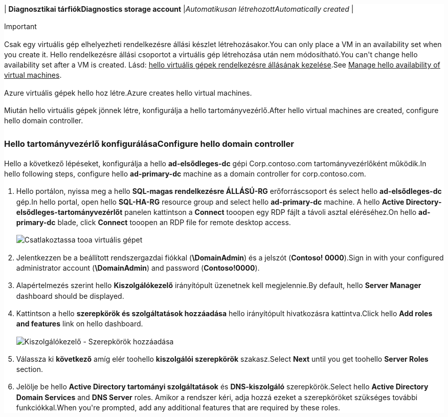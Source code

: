 | <span data-ttu-id="3d33e-297">**Diagnosztikai tárfiók**</span><span class="sxs-lookup"><span data-stu-id="3d33e-297">**Diagnostics storage account**</span></span> |<span data-ttu-id="3d33e-298">*Automatikusan létrehozott*</span><span class="sxs-lookup"><span data-stu-id="3d33e-298">*Automatically created*</span></span> |

   >[!IMPORTANT]
   ><span data-ttu-id="3d33e-299">Csak egy virtuális gép elhelyezheti rendelkezésre állási készlet létrehozásakor.</span><span class="sxs-lookup"><span data-stu-id="3d33e-299">You can only place a VM in an availability set when you create it.</span></span> <span data-ttu-id="3d33e-300">Hello rendelkezésre állási csoportot a virtuális gép létrehozása után nem módosítható.</span><span class="sxs-lookup"><span data-stu-id="3d33e-300">You can't change hello availability set after a VM is created.</span></span> <span data-ttu-id="3d33e-301">Lásd: [hello virtuális gépek rendelkezésre állásának kezelése](../manage-availability.md).</span><span class="sxs-lookup"><span data-stu-id="3d33e-301">See [Manage hello availability of virtual machines](../manage-availability.md).</span></span>

<span data-ttu-id="3d33e-302">Azure virtuális gépek hello hoz létre.</span><span class="sxs-lookup"><span data-stu-id="3d33e-302">Azure creates hello virtual machines.</span></span>

<span data-ttu-id="3d33e-303">Miután hello virtuális gépek jönnek létre, konfigurálja a hello tartományvezérlő.</span><span class="sxs-lookup"><span data-stu-id="3d33e-303">After hello virtual machines are created, configure hello domain controller.</span></span>

### <a name="configure-hello-domain-controller"></a><span data-ttu-id="3d33e-304">Hello tartományvezérlő konfigurálása</span><span class="sxs-lookup"><span data-stu-id="3d33e-304">Configure hello domain controller</span></span>
<span data-ttu-id="3d33e-305">Hello a következő lépéseket, konfigurálja a hello **ad-elsődleges-dc** gépi Corp.contoso.com tartományvezérlőként működik.</span><span class="sxs-lookup"><span data-stu-id="3d33e-305">In hello following steps, configure hello **ad-primary-dc** machine as a domain controller for corp.contoso.com.</span></span>

1. <span data-ttu-id="3d33e-306">Hello portálon, nyissa meg a hello **SQL-magas rendelkezésre ÁLLÁSÚ-RG** erőforráscsoport és select hello **ad-elsődleges-dc** gép.</span><span class="sxs-lookup"><span data-stu-id="3d33e-306">In hello portal, open hello **SQL-HA-RG** resource group and select hello **ad-primary-dc** machine.</span></span> <span data-ttu-id="3d33e-307">A hello **Active Directory-elsődleges-tartományvezérlőt** panelen kattintson a **Connect** tooopen egy RDP fájlt a távoli asztal eléréséhez.</span><span class="sxs-lookup"><span data-stu-id="3d33e-307">On hello **ad-primary-dc** blade, click **Connect** tooopen an RDP file for remote desktop access.</span></span>

    ![Csatlakoztassa tooa virtuális gépet](./media/virtual-machines-windows-portal-sql-availability-group-tutorial/20-connectrdp.png)
2. <span data-ttu-id="3d33e-309">Jelentkezzen be a beállított rendszergazdai fiókkal (**\DomainAdmin**) és a jelszót (**Contoso! 0000**).</span><span class="sxs-lookup"><span data-stu-id="3d33e-309">Sign in with your configured administrator account (**\DomainAdmin**) and password (**Contoso!0000**).</span></span>
3. <span data-ttu-id="3d33e-310">Alapértelmezés szerint hello **Kiszolgálókezelő** irányítópult üzenetnek kell megjelennie.</span><span class="sxs-lookup"><span data-stu-id="3d33e-310">By default, hello **Server Manager** dashboard should be displayed.</span></span>
4. <span data-ttu-id="3d33e-311">Kattintson a hello **szerepkörök és szolgáltatások hozzáadása** hello irányítópult hivatkozásra kattintva.</span><span class="sxs-lookup"><span data-stu-id="3d33e-311">Click hello **Add roles and features** link on hello dashboard.</span></span>

    ![Kiszolgálókezelő - Szerepkörök hozzáadása](./media/virtual-machines-windows-portal-sql-availability-group-tutorial/22-addfeatures.png)
5. <span data-ttu-id="3d33e-313">Válassza ki **következő** amíg elér toohello **kiszolgálói szerepkörök** szakasz.</span><span class="sxs-lookup"><span data-stu-id="3d33e-313">Select **Next** until you get toohello **Server Roles** section.</span></span>
6. <span data-ttu-id="3d33e-314">Jelölje be hello **Active Directory tartományi szolgáltatások** és **DNS-kiszolgáló** szerepkörök.</span><span class="sxs-lookup"><span data-stu-id="3d33e-314">Select hello **Active Directory Domain Services** and **DNS Server** roles.</span></span> <span data-ttu-id="3d33e-315">Amikor a rendszer kéri, adja hozzá ezeket a szerepköröket szükséges további funkciókkal.</span><span class="sxs-lookup"><span data-stu-id="3d33e-315">When you're prompted, add any additional features that are required by these roles.</span></span>
